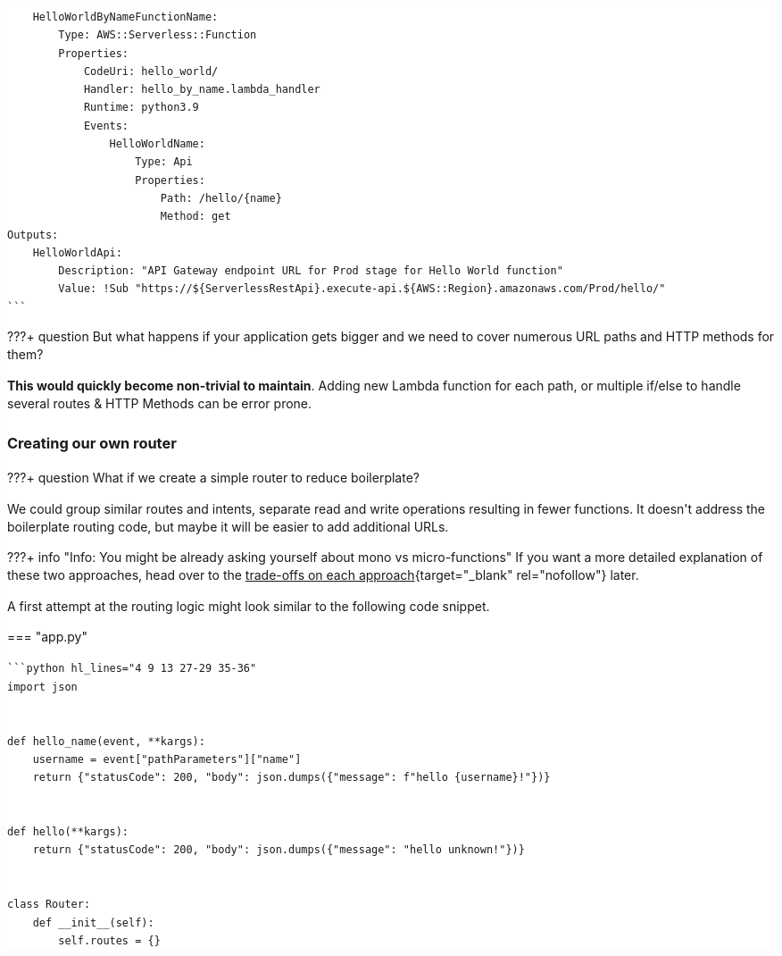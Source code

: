         HelloWorldByNameFunctionName:
            Type: AWS::Serverless::Function
            Properties:
                CodeUri: hello_world/
                Handler: hello_by_name.lambda_handler
                Runtime: python3.9
                Events:
                    HelloWorldName:
                        Type: Api
                        Properties:
                            Path: /hello/{name}
                            Method: get
    Outputs:
        HelloWorldApi:
            Description: "API Gateway endpoint URL for Prod stage for Hello World function"
            Value: !Sub "https://${ServerlessRestApi}.execute-api.${AWS::Region}.amazonaws.com/Prod/hello/"
    ```

???+ question
    But what happens if your application gets bigger and we need to cover numerous URL paths and HTTP methods for them?

**This would quickly become non-trivial to maintain**. Adding new Lambda function for each path, or multiple if/else to handle several routes & HTTP Methods can be error prone.

### Creating our own router

???+ question
    What if we create a simple router to reduce boilerplate?

We could group similar routes and intents, separate read and write operations resulting in fewer functions. It doesn't address the boilerplate routing code, but maybe it will be easier to add additional URLs.

???+ info "Info: You might be already asking yourself about mono vs micro-functions"
    If you want a more detailed explanation of these two approaches, head over to the [trade-offs on each approach](../core/event_handler/api_gateway/#considerations){target="_blank" rel="nofollow"} later.

A first attempt at the routing logic might look similar to the following code snippet.

=== "app.py"

    ```python hl_lines="4 9 13 27-29 35-36"
    import json


    def hello_name(event, **kargs):
        username = event["pathParameters"]["name"]
        return {"statusCode": 200, "body": json.dumps({"message": f"hello {username}!"})}


    def hello(**kargs):
        return {"statusCode": 200, "body": json.dumps({"message": "hello unknown!"})}


    class Router:
        def __init__(self):
            self.routes = {}
